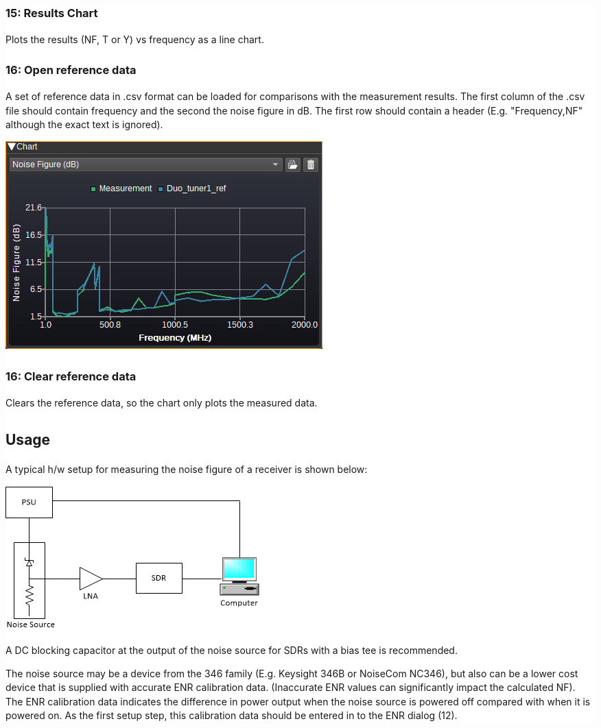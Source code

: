 <h3>15: Results Chart</h3>

Plots the results (NF, T or Y) vs frequency as a line chart.

<h3>16: Open reference data</h3>

A set of reference data in .csv format can be loaded for comparisons with the measurement results. The first column of the .csv file should contain frequency and the second the noise figure in dB. The first row should contain a header (E.g. "Frequency,NF" although the exact text is ignored).

![SDRPlay Duo Noise figure comparison](../../../doc/img/NoiseFigure_plugin_duo_comparison.png)

<h3>16: Clear reference data</h3>

Clears the reference data, so the chart only plots the measured data.

<h2>Usage</h2>

A typical h/w setup for measuring the noise figure of a receiver is shown below:

![H/W setup](../../../doc/img/NoiseFigure_plugin_hw_setup.png)

A DC blocking capacitor at the output of the noise source for SDRs with a bias tee is recommended.

The noise source may be a device from the 346 family (E.g. Keysight 346B or NoiseCom NC346), but also can be a lower cost device that is supplied with accurate ENR calibration data.
(Inaccurate ENR values can significantly impact the calculated NF).
The ENR calibration data indicates the difference in power output when the noise source is powered off compared with when it is powered on. As the first setup step, this calibration data should
be entered in to the ENR dialog (12).
